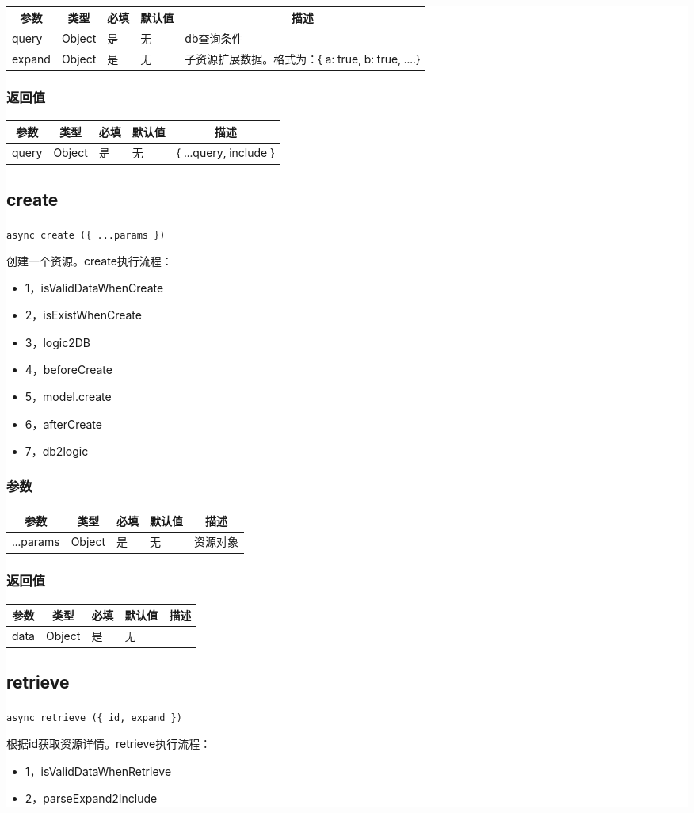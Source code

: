 |参数|类型|必填|默认值|描述|
|--- | --- | --- | --- | ---|
|query | Object | 是 | 无 | db查询条件|
|expand | Object | 是 | 无 | 子资源扩展数据。格式为：{ a: true, b: true, ....}|


### 返回值

|参数|类型|必填|默认值|描述|
|--- | --- | --- | --- | ---|
|query | Object | 是 | 无 | { ...query, include }|


## create
`async create ({ ...params })`

创建一个资源。create执行流程：

 * 1，isValidDataWhenCreate 

 * 2，isExistWhenCreate 

 * 3，logic2DB 

 * 4，beforeCreate 

 * 5，model.create 

 * 6，afterCreate 

 * 7，db2logic

### 参数

|参数|类型|必填|默认值|描述|
|--- | --- | --- | --- | ---|
|...params | Object | 是 | 无 | 资源对象|


### 返回值

|参数|类型|必填|默认值|描述|
|--- | --- | --- | --- | ---|
|data | Object | 是 | 无 | |


## retrieve
`async retrieve ({ id, expand })`

根据id获取资源详情。retrieve执行流程：

 * 1，isValidDataWhenRetrieve 

 * 2，parseExpand2Include 

